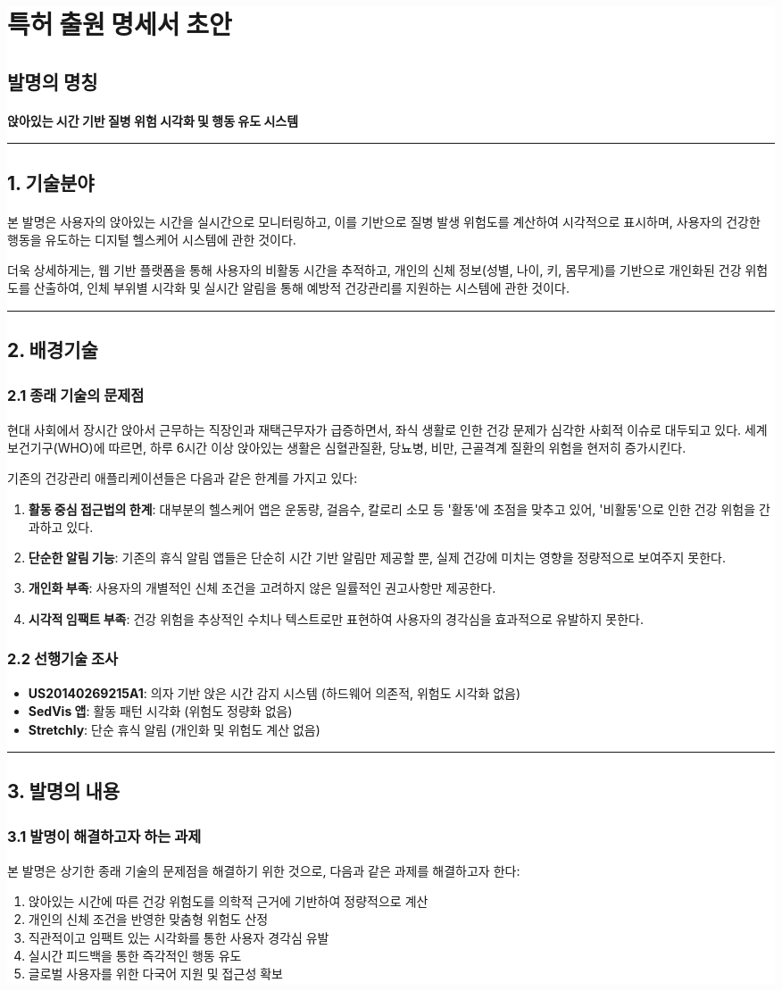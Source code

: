 # 특허 출원 명세서 초안

## 발명의 명칭
**앉아있는 시간 기반 질병 위험 시각화 및 행동 유도 시스템**

---

## 1. 기술분야

본 발명은 사용자의 앉아있는 시간을 실시간으로 모니터링하고, 이를 기반으로 질병 발생 위험도를 계산하여 시각적으로 표시하며, 사용자의 건강한 행동을 유도하는 디지털 헬스케어 시스템에 관한 것이다.

더욱 상세하게는, 웹 기반 플랫폼을 통해 사용자의 비활동 시간을 추적하고, 개인의 신체 정보(성별, 나이, 키, 몸무게)를 기반으로 개인화된 건강 위험도를 산출하여, 인체 부위별 시각화 및 실시간 알림을 통해 예방적 건강관리를 지원하는 시스템에 관한 것이다.

---

## 2. 배경기술

### 2.1 종래 기술의 문제점

현대 사회에서 장시간 앉아서 근무하는 직장인과 재택근무자가 급증하면서, 좌식 생활로 인한 건강 문제가 심각한 사회적 이슈로 대두되고 있다. 세계보건기구(WHO)에 따르면, 하루 6시간 이상 앉아있는 생활은 심혈관질환, 당뇨병, 비만, 근골격계 질환의 위험을 현저히 증가시킨다.

기존의 건강관리 애플리케이션들은 다음과 같은 한계를 가지고 있다:

1. **활동 중심 접근법의 한계**: 대부분의 헬스케어 앱은 운동량, 걸음수, 칼로리 소모 등 '활동'에 초점을 맞추고 있어, '비활동'으로 인한 건강 위험을 간과하고 있다.

2. **단순한 알림 기능**: 기존의 휴식 알림 앱들은 단순히 시간 기반 알림만 제공할 뿐, 실제 건강에 미치는 영향을 정량적으로 보여주지 못한다.

3. **개인화 부족**: 사용자의 개별적인 신체 조건을 고려하지 않은 일률적인 권고사항만 제공한다.

4. **시각적 임팩트 부족**: 건강 위험을 추상적인 수치나 텍스트로만 표현하여 사용자의 경각심을 효과적으로 유발하지 못한다.

### 2.2 선행기술 조사

- **US20140269215A1**: 의자 기반 앉은 시간 감지 시스템 (하드웨어 의존적, 위험도 시각화 없음)
- **SedVis 앱**: 활동 패턴 시각화 (위험도 정량화 없음)
- **Stretchly**: 단순 휴식 알림 (개인화 및 위험도 계산 없음)

---

## 3. 발명의 내용

### 3.1 발명이 해결하고자 하는 과제

본 발명은 상기한 종래 기술의 문제점을 해결하기 위한 것으로, 다음과 같은 과제를 해결하고자 한다:

1. 앉아있는 시간에 따른 건강 위험도를 의학적 근거에 기반하여 정량적으로 계산
2. 개인의 신체 조건을 반영한 맞춤형 위험도 산정
3. 직관적이고 임팩트 있는 시각화를 통한 사용자 경각심 유발
4. 실시간 피드백을 통한 즉각적인 행동 유도
5. 글로벌 사용자를 위한 다국어 지원 및 접근성 확보
